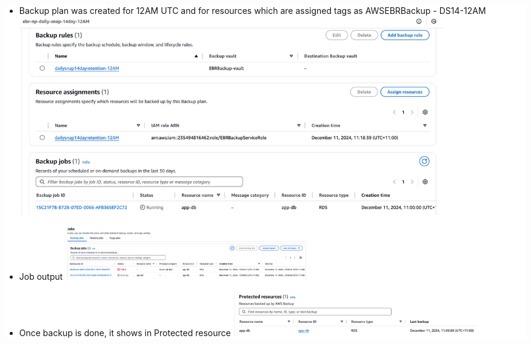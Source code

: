 - Backup plan was created for 12AM UTC and for resources which are assigned tags as AWSEBRBackup - DS14-12AM
  <img src="image-backup-plan.png" alt="alt text" width="700"/>

- Job output
  <img src="image-job-output.png" alt="alt text" width="400"/>

- Once backup is done, it shows in Protected resource
  <img src="image-job-protected-resource.png" alt="alt text" width="400"/>
